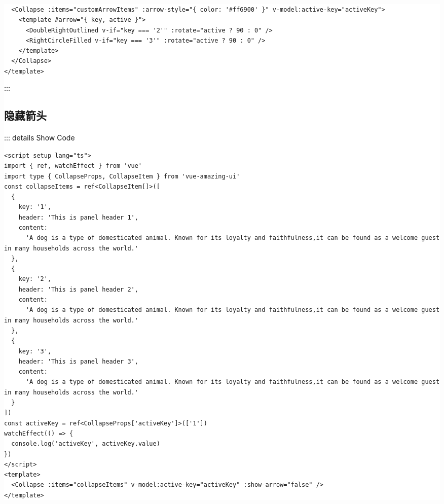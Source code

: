 ```vue
  <Collapse :items="customArrowItems" :arrow-style="{ color: '#ff6900' }" v-model:active-key="activeKey">
    <template #arrow="{ key, active }">
      <DoubleRightOutlined v-if="key === '2'" :rotate="active ? 90 : 0" />
      <RightCircleFilled v-if="key === '3'" :rotate="active ? 90 : 0" />
    </template>
  </Collapse>
</template>
```

:::

## 隐藏箭头

<Collapse :items="collapseItems" v-model:active-key="activeKey8" :show-arrow="false" />

::: details Show Code

```vue
<script setup lang="ts">
import { ref, watchEffect } from 'vue'
import type { CollapseProps, CollapseItem } from 'vue-amazing-ui'
const collapseItems = ref<CollapseItem[]>([
  {
    key: '1',
    header: 'This is panel header 1',
    content:
      'A dog is a type of domesticated animal. Known for its loyalty and faithfulness,it can be found as a welcome guest in many households across the world.'
  },
  {
    key: '2',
    header: 'This is panel header 2',
    content:
      'A dog is a type of domesticated animal. Known for its loyalty and faithfulness,it can be found as a welcome guest in many households across the world.'
  },
  {
    key: '3',
    header: 'This is panel header 3',
    content:
      'A dog is a type of domesticated animal. Known for its loyalty and faithfulness,it can be found as a welcome guest in many households across the world.'
  }
])
const activeKey = ref<CollapseProps['activeKey']>(['1'])
watchEffect(() => {
  console.log('activeKey', activeKey.value)
})
</script>
<template>
  <Collapse :items="collapseItems" v-model:active-key="activeKey" :show-arrow="false" />
</template>
```

